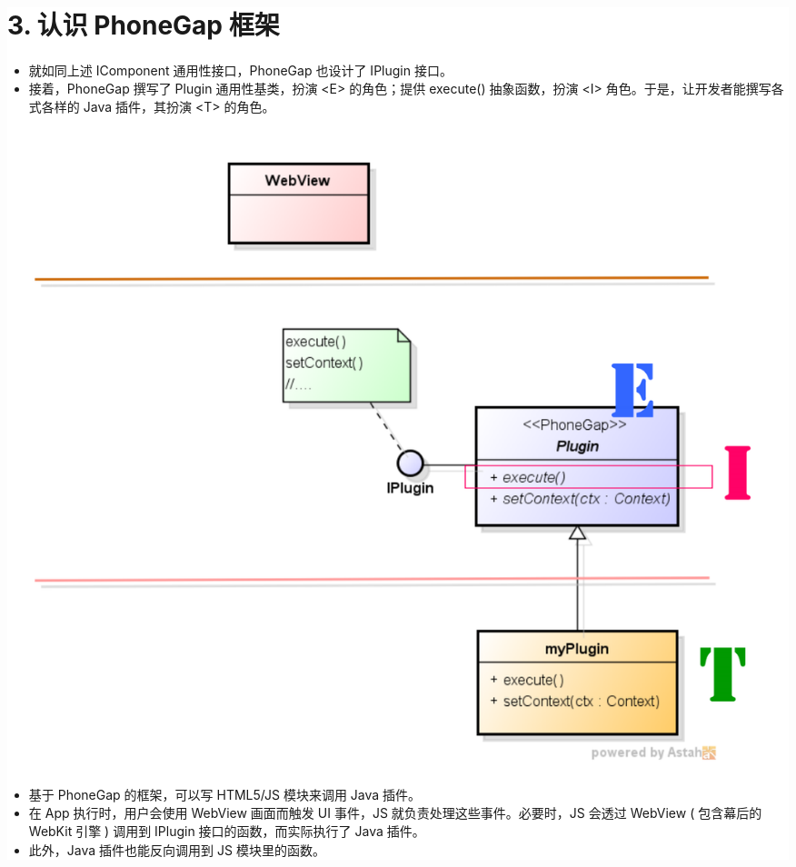 # 3. 认识 PhoneGap 框架

* 就如同上述 IComponent 通用性接口，PhoneGap 也设计了 IPlugin 接口。
* 接着，PhoneGap 撰写了 Plugin 通用性基类，扮演 \<E> 的角色；提供 execute() 抽象函数，扮演 \<I> 角色。于是，让开发者能撰写各式各样的 Java 插件，其扮演 \<T> 的角色。

![](image/plugin.png)

* 基于 PhoneGap 的框架，可以写 HTML5/JS 模块来调用 Java 插件。
* 在 App 执行时，用户会使用 WebView 画面而触发 UI 事件，JS 就负责处理这些事件。必要时，JS 会透过 WebView ( 包含幕后的 WebKit 引擎 ) 调用到 IPlugin 接口的函数，而实际执行了 Java 插件。
* 此外，Java 插件也能反向调用到 JS 模块里的函数。
